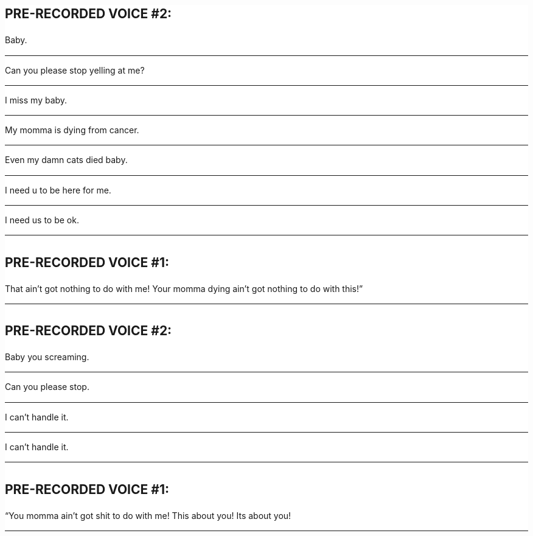 
## PRE-RECORDED VOICE #2:
Baby.

---

Can you please stop yelling at me?

---

I miss my baby.

---

My momma is dying from  cancer.

---

Even my damn cats died baby.

---

I need u to be here for me.

---

I need us to be ok.

---

## PRE-RECORDED VOICE #1:
That ain’t got nothing to do with me! Your momma dying ain’t got nothing to do with  this!” 

---

## PRE-RECORDED VOICE #2:
Baby you screaming.

---

Can you please stop.

---

I can’t handle it.

---

I can’t handle it.

---

## PRE-RECORDED VOICE #1:
“You momma ain’t got shit to do with me! This about you! Its about you! 

---
